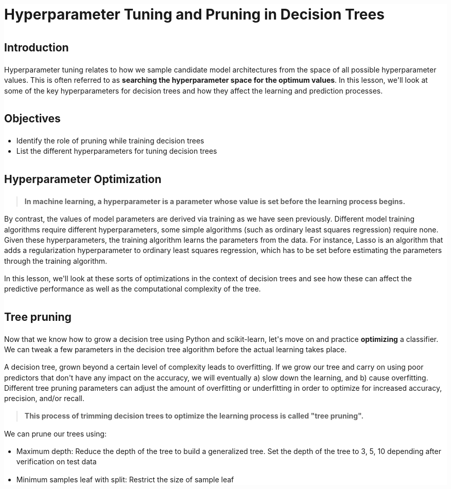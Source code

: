 
# Hyperparameter Tuning and Pruning in Decision Trees

## Introduction

Hyperparameter tuning relates to how we sample candidate model architectures from the space of all possible hyperparameter values. This is often referred to as __searching the hyperparameter space for the optimum values__. In this lesson, we'll look at some of the key hyperparameters for decision trees and how they affect the learning and prediction processes. 

## Objectives 

- Identify the role of pruning while training decision trees  
- List the different hyperparameters for tuning decision trees 

## Hyperparameter Optimization

>__In machine learning, a hyperparameter is a parameter whose value is set before the learning process begins.__

By contrast, the values of model parameters are derived via training as we have seen previously.
Different model training algorithms require different hyperparameters, some simple algorithms (such as ordinary least squares regression) require none. Given these hyperparameters, the training algorithm learns the parameters from the data. For instance, Lasso is an algorithm that adds a regularization hyperparameter to ordinary least squares regression, which has to be set before estimating the parameters through the training algorithm. 

In this lesson, we'll look at these sorts of optimizations in the context of decision trees and see how these can affect the predictive performance as well as the computational complexity of the tree. 

## Tree pruning

Now that we know how to grow a decision tree using Python and scikit-learn, let's move on and practice __optimizing__ a classifier. We can tweak a few parameters in the decision tree algorithm before the actual learning takes place. 

A decision tree, grown beyond a certain level of complexity leads to overfitting. If we grow our tree and carry on using poor predictors that don't have any impact on the accuracy, we will eventually a) slow down the learning, and b) cause overfitting.  Different tree pruning parameters can adjust the amount of overfitting or underfitting in order to optimize for increased accuracy, precision, and/or recall.

> __This process of trimming decision trees to optimize the learning process is called "tree pruning".__

We can prune our trees using:

- Maximum depth: Reduce the depth of the tree to build a generalized tree. Set the depth of the tree to 3, 5, 10 depending after verification on test data

- Minimum samples leaf with split: Restrict the size of sample leaf
